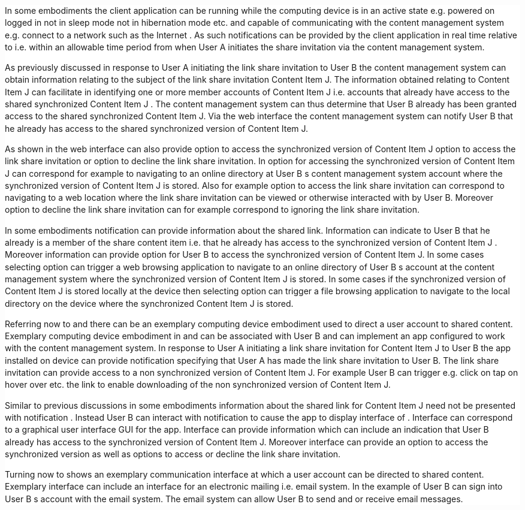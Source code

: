 In some embodiments the client application can be running while the computing device is in an active state e.g. powered on logged in not in sleep mode not in hibernation mode etc. and capable of communicating with the content management system e.g. connect to a network such as the Internet . As such notifications can be provided by the client application in real time relative to i.e. within an allowable time period from when User A initiates the share invitation via the content management system.

As previously discussed in response to User A initiating the link share invitation to User B the content management system can obtain information relating to the subject of the link share invitation Content Item J. The information obtained relating to Content Item J can facilitate in identifying one or more member accounts of Content Item J i.e. accounts that already have access to the shared synchronized Content Item J . The content management system can thus determine that User B already has been granted access to the shared synchronized Content Item J. Via the web interface the content management system can notify User B that he already has access to the shared synchronized version of Content Item J.

As shown in the web interface can also provide option to access the synchronized version of Content Item J option to access the link share invitation or option to decline the link share invitation. In option for accessing the synchronized version of Content Item J can correspond for example to navigating to an online directory at User B s content management system account where the synchronized version of Content Item J is stored. Also for example option to access the link share invitation can correspond to navigating to a web location where the link share invitation can be viewed or otherwise interacted with by User B. Moreover option to decline the link share invitation can for example correspond to ignoring the link share invitation.

In some embodiments notification can provide information about the shared link. Information can indicate to User B that he already is a member of the share content item i.e. that he already has access to the synchronized version of Content Item J . Moreover information can provide option for User B to access the synchronized version of Content Item J. In some cases selecting option can trigger a web browsing application to navigate to an online directory of User B s account at the content management system where the synchronized version of Content Item J is stored. In some cases if the synchronized version of Content Item J is stored locally at the device then selecting option can trigger a file browsing application to navigate to the local directory on the device where the synchronized Content Item J is stored.

Referring now to and there can be an exemplary computing device embodiment used to direct a user account to shared content. Exemplary computing device embodiment in and can be associated with User B and can implement an app configured to work with the content management system. In response to User A initiating a link share invitation for Content Item J to User B the app installed on device can provide notification specifying that User A has made the link share invitation to User B. The link share invitation can provide access to a non synchronized version of Content Item J. For example User B can trigger e.g. click on tap on hover over etc. the link to enable downloading of the non synchronized version of Content Item J.

Similar to previous discussions in some embodiments information about the shared link for Content Item J need not be presented with notification . Instead User B can interact with notification to cause the app to display interface of . Interface can correspond to a graphical user interface GUI for the app. Interface can provide information which can include an indication that User B already has access to the synchronized version of Content Item J. Moreover interface can provide an option to access the synchronized version as well as options to access or decline the link share invitation.

Turning now to shows an exemplary communication interface at which a user account can be directed to shared content. Exemplary interface can include an interface for an electronic mailing i.e. email system. In the example of User B can sign into User B s account with the email system. The email system can allow User B to send and or receive email messages.

